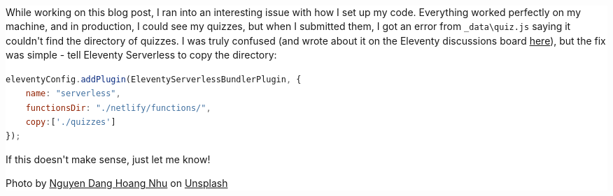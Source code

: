 While working on this blog post, I ran into an interesting issue with how I set up my code. Everything worked perfectly on my machine, and in production, I could see my quizzes, but when I submitted them, I got an error from `_data\quiz.js` saying it couldn't find the directory of quizzes. I was truly confused (and wrote about it on the Eleventy discussions board [here](https://github.com/11ty/eleventy/discussions/2444)), but the fix was simple - tell Eleventy Serverless to copy the directory:

```js
eleventyConfig.addPlugin(EleventyServerlessBundlerPlugin, {
	name: "serverless", 
	functionsDir: "./netlify/functions/",
	copy:['./quizzes']
});
```

If this doesn't make sense, just let me know!

Photo by <a href="https://unsplash.com/@nguyendhn?utm_source=unsplash&utm_medium=referral&utm_content=creditCopyText">Nguyen Dang Hoang Nhu</a> on <a href="https://unsplash.com/s/photos/quiz?utm_source=unsplash&utm_medium=referral&utm_content=creditCopyText">Unsplash</a>
  